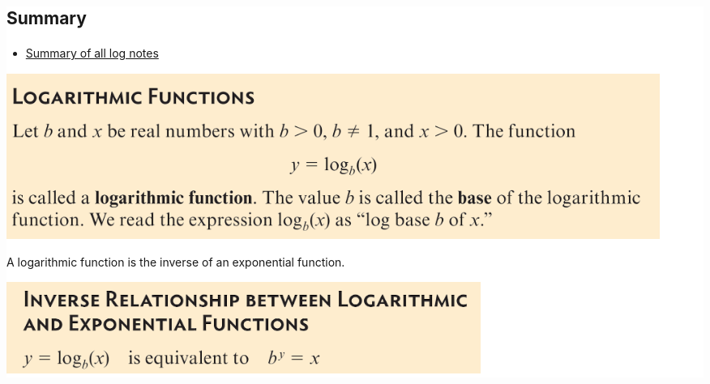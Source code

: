 ## Summary

- [Summary of all log notes](assets/logarithmic_functions_summary.pdf)

![](assets/summary_001.png)

A logarithmic function is the inverse of an exponential function.

![](assets/summary_002.png)